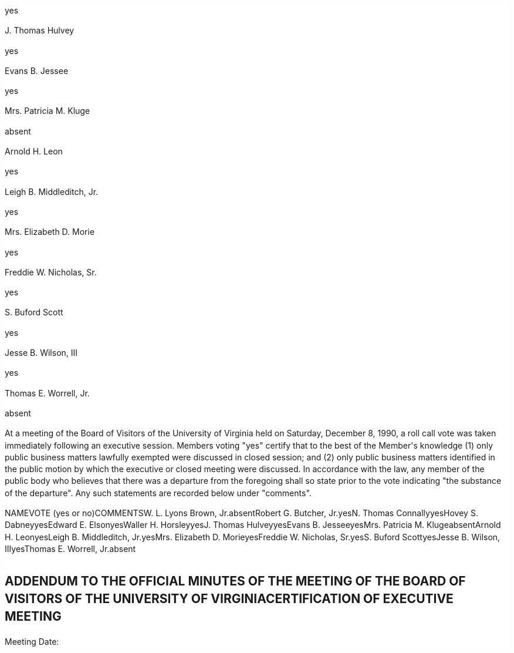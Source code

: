 yes

J. Thomas Hulvey

yes

Evans B. Jessee

yes

Mrs. Patricia M. Kluge

absent

Arnold H. Leon

yes

Leigh B. Middleditch, Jr.

yes

Mrs. Elizabeth D. Morie

yes

Freddie W. Nicholas, Sr.

yes

S. Buford Scott

yes

Jesse B. Wilson, III

yes

Thomas E. Worrell, Jr.

absent

At a meeting of the Board of Visitors of the University of Virginia held on Saturday, December 8, 1990, a roll call vote was taken immediately following an executive session. Members voting "yes" certify that to the best of the Member's knowledge (1) only public business matters lawfully exempted were discussed in closed session; and (2) only public business matters identified in the public motion by which the executive or closed meeting were discussed. In accordance with the law, any member of the public body who believes that there was a departure from the foregoing shall so state prior to the vote indicating "the substance of the departure". Any such statements are recorded below under "comments".

NAMEVOTE (yes or no)COMMENTSW. L. Lyons Brown, Jr.absentRobert G. Butcher, Jr.yesN. Thomas ConnallyyesHovey S. DabneyyesEdward E. ElsonyesWaller H. HorsleyyesJ. Thomas HulveyyesEvans B. JesseeyesMrs. Patricia M. KlugeabsentArnold H. LeonyesLeigh B. Middleditch, Jr.yesMrs. Elizabeth D. MorieyesFreddie W. Nicholas, Sr.yesS. Buford ScottyesJesse B. Wilson, IIIyesThomas E. Worrell, Jr.absent

ADDENDUM TO THE OFFICIAL MINUTES OF THE MEETING OF THE BOARD OF VISITORS OF THE UNIVERSITY OF VIRGINIACERTIFICATION OF EXECUTIVE MEETING
----------------------------------------------------------------------------------------------------------------------------------------

Meeting Date:
